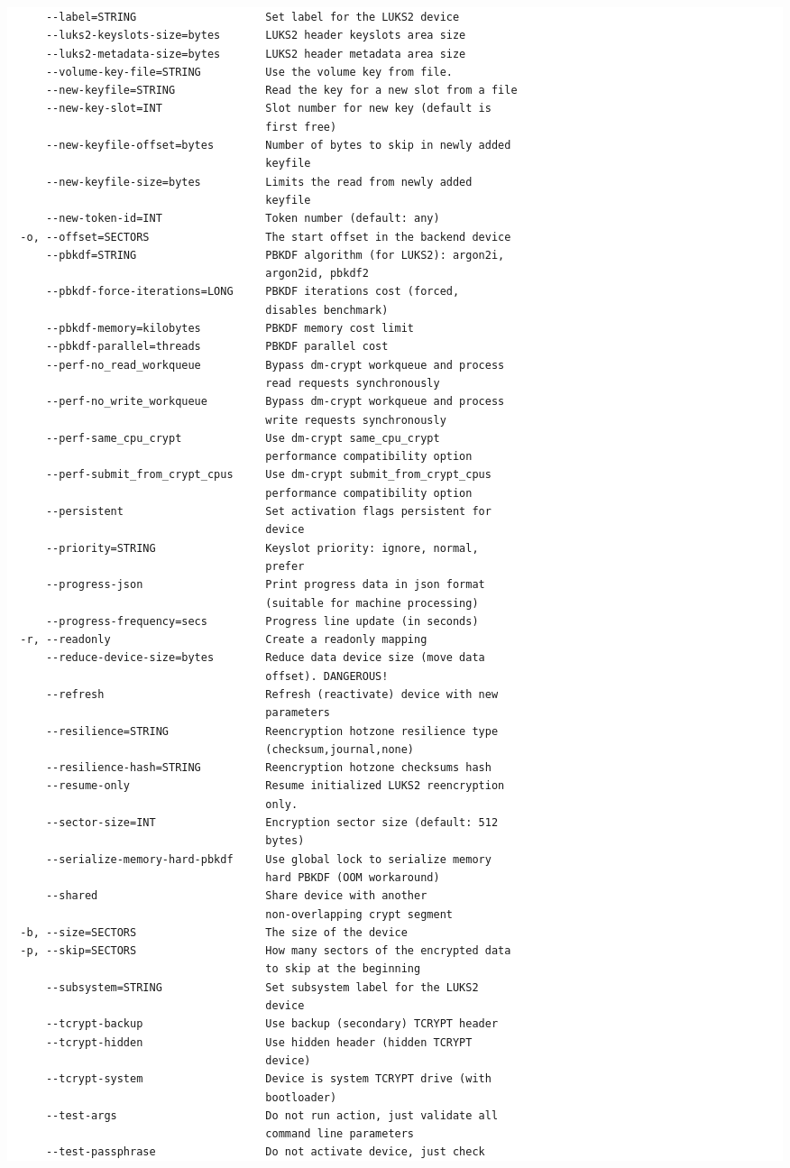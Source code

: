 ```
      --label=STRING                    Set label for the LUKS2 device
      --luks2-keyslots-size=bytes       LUKS2 header keyslots area size
      --luks2-metadata-size=bytes       LUKS2 header metadata area size
      --volume-key-file=STRING          Use the volume key from file.
      --new-keyfile=STRING              Read the key for a new slot from a file
      --new-key-slot=INT                Slot number for new key (default is
                                        first free)
      --new-keyfile-offset=bytes        Number of bytes to skip in newly added
                                        keyfile
      --new-keyfile-size=bytes          Limits the read from newly added
                                        keyfile
      --new-token-id=INT                Token number (default: any)
  -o, --offset=SECTORS                  The start offset in the backend device
      --pbkdf=STRING                    PBKDF algorithm (for LUKS2): argon2i,
                                        argon2id, pbkdf2
      --pbkdf-force-iterations=LONG     PBKDF iterations cost (forced,
                                        disables benchmark)
      --pbkdf-memory=kilobytes          PBKDF memory cost limit
      --pbkdf-parallel=threads          PBKDF parallel cost
      --perf-no_read_workqueue          Bypass dm-crypt workqueue and process
                                        read requests synchronously
      --perf-no_write_workqueue         Bypass dm-crypt workqueue and process
                                        write requests synchronously
      --perf-same_cpu_crypt             Use dm-crypt same_cpu_crypt
                                        performance compatibility option
      --perf-submit_from_crypt_cpus     Use dm-crypt submit_from_crypt_cpus
                                        performance compatibility option
      --persistent                      Set activation flags persistent for
                                        device
      --priority=STRING                 Keyslot priority: ignore, normal,
                                        prefer
      --progress-json                   Print progress data in json format
                                        (suitable for machine processing)
      --progress-frequency=secs         Progress line update (in seconds)
  -r, --readonly                        Create a readonly mapping
      --reduce-device-size=bytes        Reduce data device size (move data
                                        offset). DANGEROUS!
      --refresh                         Refresh (reactivate) device with new
                                        parameters
      --resilience=STRING               Reencryption hotzone resilience type
                                        (checksum,journal,none)
      --resilience-hash=STRING          Reencryption hotzone checksums hash
      --resume-only                     Resume initialized LUKS2 reencryption
                                        only.
      --sector-size=INT                 Encryption sector size (default: 512
                                        bytes)
      --serialize-memory-hard-pbkdf     Use global lock to serialize memory
                                        hard PBKDF (OOM workaround)
      --shared                          Share device with another
                                        non-overlapping crypt segment
  -b, --size=SECTORS                    The size of the device
  -p, --skip=SECTORS                    How many sectors of the encrypted data
                                        to skip at the beginning
      --subsystem=STRING                Set subsystem label for the LUKS2
                                        device
      --tcrypt-backup                   Use backup (secondary) TCRYPT header
      --tcrypt-hidden                   Use hidden header (hidden TCRYPT
                                        device)
      --tcrypt-system                   Device is system TCRYPT drive (with
                                        bootloader)
      --test-args                       Do not run action, just validate all
                                        command line parameters
      --test-passphrase                 Do not activate device, just check
```